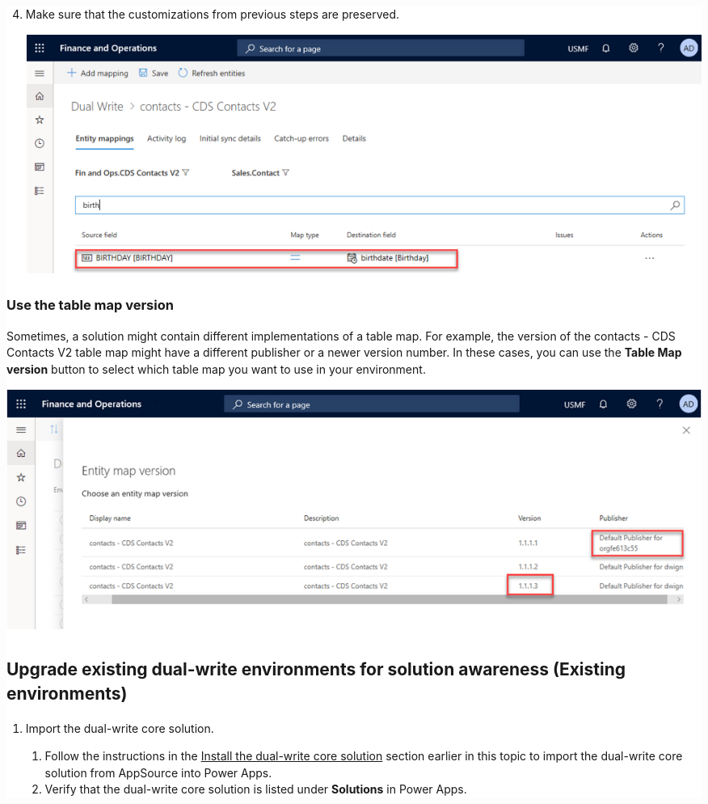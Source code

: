 
4. Make sure that the customizations from previous steps are preserved.

    ![Verifying that customizations are preserved](media/check-customizations.png)

### Use the table map version

Sometimes, a solution might contain different implementations of a table map. For example, the version of the contacts - CDS Contacts V2 table map might have a different publisher or a newer version number. In these cases, you can use the **Table Map version** button to select which table map you want to use in your environment.

![Selecting the table map to use in an environment](media/select-entity-map.png)

## Upgrade existing dual-write environments for solution awareness (Existing environments)

1. Import the dual-write core solution.

    1. Follow the instructions in the [Install the dual-write core solution](#install-the-dual-write-core-solution) section earlier in this topic to import the dual-write core solution from AppSource into Power Apps.
    2. Verify that the dual-write core solution is listed under **Solutions** in Power Apps.
